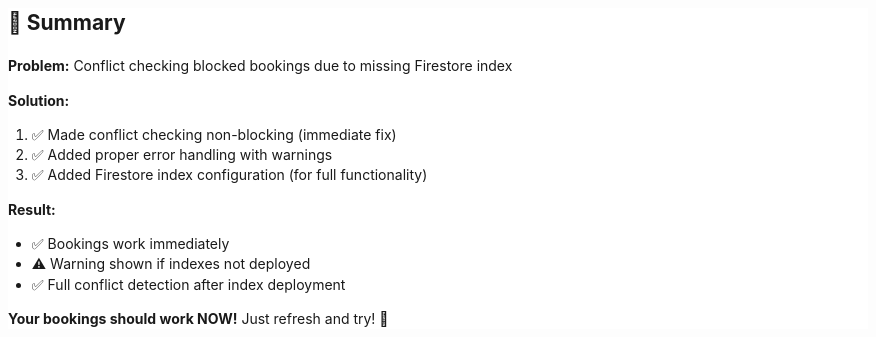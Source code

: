 
## 📝 Summary

**Problem:** Conflict checking blocked bookings due to missing Firestore index

**Solution:** 
1. ✅ Made conflict checking non-blocking (immediate fix)
2. ✅ Added proper error handling with warnings
3. ✅ Added Firestore index configuration (for full functionality)

**Result:** 
- ✅ Bookings work immediately
- ⚠️ Warning shown if indexes not deployed
- ✅ Full conflict detection after index deployment

**Your bookings should work NOW!** Just refresh and try! 🚀

